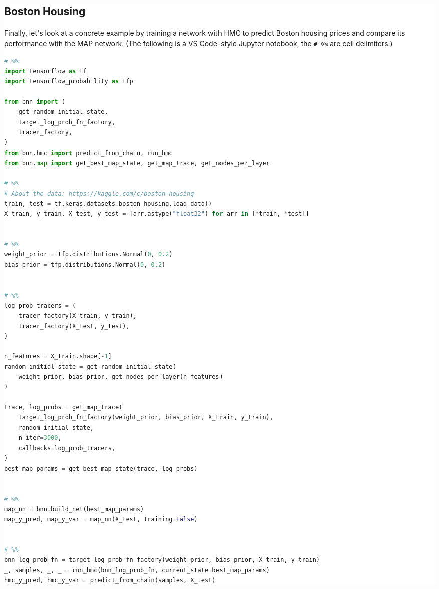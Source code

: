 ## Boston Housing

Finally, let's look at a concrete example by training a network with HMC to predict Boston housing prices and compare its performance with the MAP network. (The following is a [VS Code-style Jupyter notebook](https://code.visualstudio.com/docs/python/jupyter-support-py), the `# %%` are cell delimiters.)

```py:title=boston-housing-hmc.py
# %%
import tensorflow as tf
import tensorflow_probability as tfp

from bnn import (
    get_random_initial_state,
    target_log_prob_fn_factory,
    tracer_factory,
)
from bnn.hmc import predict_from_chain, run_hmc
from bnn.map import get_best_map_state, get_map_trace, get_nodes_per_layer

# %%
# About the data: https://kaggle.com/c/boston-housing
train, test = tf.keras.datasets.boston_housing.load_data()
X_train, y_train, X_test, y_test = [arr.astype("float32") for arr in [*train, *test]]


# %%
weight_prior = tfp.distributions.Normal(0, 0.2)
bias_prior = tfp.distributions.Normal(0, 0.2)


# %%
log_prob_tracers = (
    tracer_factory(X_train, y_train),
    tracer_factory(X_test, y_test),
)

n_features = X_train.shape[-1]
random_initial_state = get_random_initial_state(
    weight_prior, bias_prior, get_nodes_per_layer(n_features)
)

trace, log_probs = get_map_trace(
    target_log_prob_fn_factory(weight_prior, bias_prior, X_train, y_train),
    random_initial_state,
    n_iter=3000,
    callbacks=log_prob_tracers,
)
best_map_params = get_best_map_state(trace, log_probs)


# %%
map_nn = bnn.build_net(best_map_params)
map_y_pred, map_y_var = map_nn(X_test, training=False)


# %%
bnn_log_prob_fn = target_log_prob_fn_factory(weight_prior, bias_prior, X_train, y_train)
_, samples, _, _ = run_hmc(bnn_log_prob_fn, current_state=best_map_params)
hmc_y_pred, hmc_y_var = predict_from_chain(samples, X_test)
```
